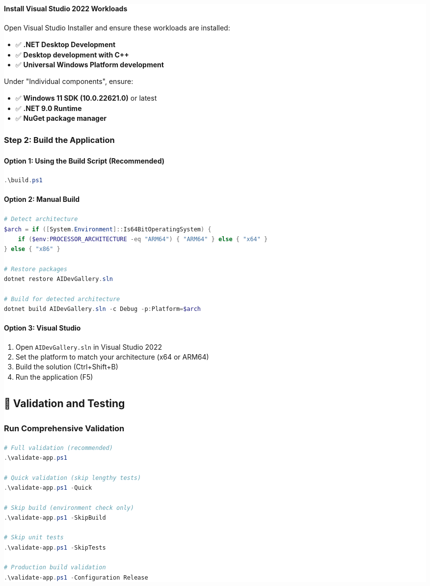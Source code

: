 #### Install Visual Studio 2022 Workloads
Open Visual Studio Installer and ensure these workloads are installed:
- ✅ **.NET Desktop Development**
- ✅ **Desktop development with C++**
- ✅ **Universal Windows Platform development**

Under "Individual components", ensure:
- ✅ **Windows 11 SDK (10.0.22621.0)** or latest
- ✅ **.NET 9.0 Runtime**
- ✅ **NuGet package manager**

### Step 2: Build the Application

#### Option 1: Using the Build Script (Recommended)
```powershell
.\build.ps1
```

#### Option 2: Manual Build
```powershell
# Detect architecture
$arch = if ([System.Environment]::Is64BitOperatingSystem) { 
    if ($env:PROCESSOR_ARCHITECTURE -eq "ARM64") { "ARM64" } else { "x64" }
} else { "x86" }

# Restore packages
dotnet restore AIDevGallery.sln

# Build for detected architecture
dotnet build AIDevGallery.sln -c Debug -p:Platform=$arch
```

#### Option 3: Visual Studio
1. Open `AIDevGallery.sln` in Visual Studio 2022
2. Set the platform to match your architecture (x64 or ARM64)
3. Build the solution (Ctrl+Shift+B)
4. Run the application (F5)

## 🧪 Validation and Testing

### Run Comprehensive Validation
```powershell
# Full validation (recommended)
.\validate-app.ps1

# Quick validation (skip lengthy tests)
.\validate-app.ps1 -Quick

# Skip build (environment check only)
.\validate-app.ps1 -SkipBuild

# Skip unit tests
.\validate-app.ps1 -SkipTests

# Production build validation
.\validate-app.ps1 -Configuration Release
```
